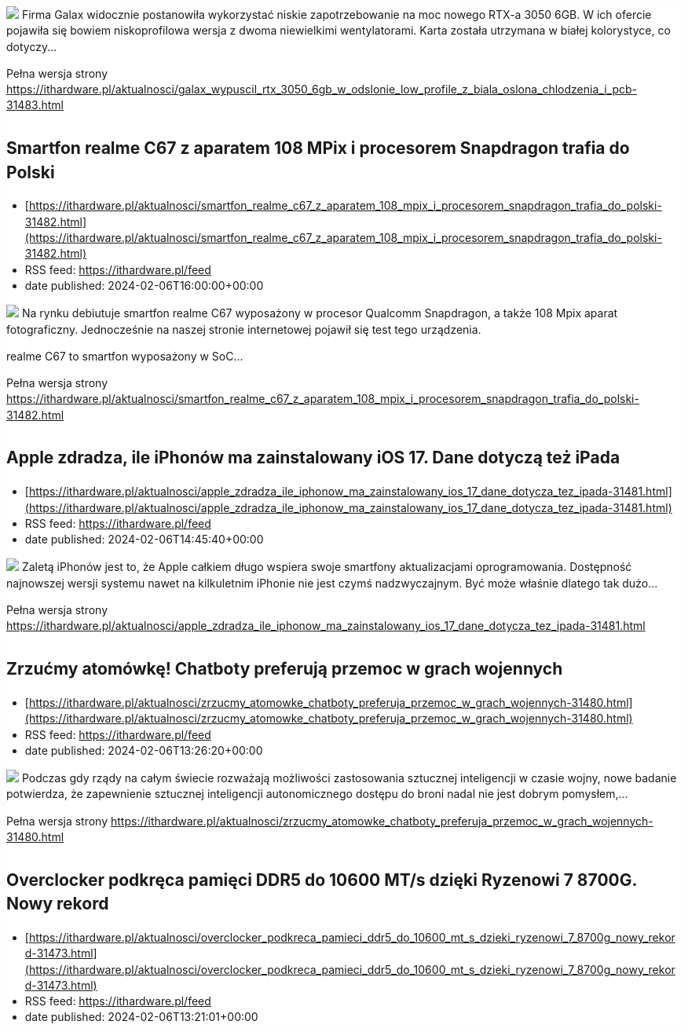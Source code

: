 <img src="https://ithardware.pl/artykuly/min/31483_1.jpg" />            Firma Galax widocznie postanowiła wykorzystać niskie zapotrzebowanie na moc nowego RTX-a 3050 6GB. W ich ofercie pojawiła się bowiem niskoprofilowa wersja z dwoma niewielkimi wentylatorami. Karta została utrzymana w białej kolorystyce, co dotyczy...
            <p>Pełna wersja strony <a href="https://ithardware.pl/aktualnosci/galax_wypuscil_rtx_3050_6gb_w_odslonie_low_profile_z_biala_oslona_chlodzenia_i_pcb-31483.html">https://ithardware.pl/aktualnosci/galax_wypuscil_rtx_3050_6gb_w_odslonie_low_profile_z_biala_oslona_chlodzenia_i_pcb-31483.html</a></p>

## Smartfon realme C67 z aparatem 108 MPix i procesorem Snapdragon trafia do Polski
 - [https://ithardware.pl/aktualnosci/smartfon_realme_c67_z_aparatem_108_mpix_i_procesorem_snapdragon_trafia_do_polski-31482.html](https://ithardware.pl/aktualnosci/smartfon_realme_c67_z_aparatem_108_mpix_i_procesorem_snapdragon_trafia_do_polski-31482.html)
 - RSS feed: https://ithardware.pl/feed
 - date published: 2024-02-06T16:00:00+00:00

<img src="https://ithardware.pl/artykuly/min/31482_1.jpg" />            Na rynku debiutuje smartfon&nbsp;realme C67 wyposażony w procesor Qualcomm Snapdragon, a także 108 Mpix aparat fotograficzny. Jednocześnie na naszej stronie internetowej pojawił się test tego urządzenia.

realme C67 to smartfon wyposażony w SoC...
            <p>Pełna wersja strony <a href="https://ithardware.pl/aktualnosci/smartfon_realme_c67_z_aparatem_108_mpix_i_procesorem_snapdragon_trafia_do_polski-31482.html">https://ithardware.pl/aktualnosci/smartfon_realme_c67_z_aparatem_108_mpix_i_procesorem_snapdragon_trafia_do_polski-31482.html</a></p>

## Apple zdradza, ile iPhonów ma zainstalowany iOS 17. Dane dotyczą też iPada
 - [https://ithardware.pl/aktualnosci/apple_zdradza_ile_iphonow_ma_zainstalowany_ios_17_dane_dotycza_tez_ipada-31481.html](https://ithardware.pl/aktualnosci/apple_zdradza_ile_iphonow_ma_zainstalowany_ios_17_dane_dotycza_tez_ipada-31481.html)
 - RSS feed: https://ithardware.pl/feed
 - date published: 2024-02-06T14:45:40+00:00

<img src="https://ithardware.pl/artykuly/min/31481_1.jpg" />            Zaletą iPhon&oacute;w jest to, że Apple całkiem długo wspiera swoje smartfony aktualizacjami oprogramowania. Dostępność najnowszej wersji systemu nawet na kilkuletnim iPhonie nie jest czymś nadzwyczajnym. Być może właśnie dlatego tak dużo...
            <p>Pełna wersja strony <a href="https://ithardware.pl/aktualnosci/apple_zdradza_ile_iphonow_ma_zainstalowany_ios_17_dane_dotycza_tez_ipada-31481.html">https://ithardware.pl/aktualnosci/apple_zdradza_ile_iphonow_ma_zainstalowany_ios_17_dane_dotycza_tez_ipada-31481.html</a></p>

## Zrzućmy atomówkę! Chatboty preferują przemoc w grach wojennych
 - [https://ithardware.pl/aktualnosci/zrzucmy_atomowke_chatboty_preferuja_przemoc_w_grach_wojennych-31480.html](https://ithardware.pl/aktualnosci/zrzucmy_atomowke_chatboty_preferuja_przemoc_w_grach_wojennych-31480.html)
 - RSS feed: https://ithardware.pl/feed
 - date published: 2024-02-06T13:26:20+00:00

<img src="https://ithardware.pl/artykuly/min/31480_1.jpg" />            Podczas gdy rządy na całym świecie rozważają możliwości zastosowania sztucznej inteligencji w czasie wojny, nowe badanie potwierdza, że ​​zapewnienie sztucznej inteligencji autonomicznego dostępu do broni nadal nie jest dobrym pomysłem,...
            <p>Pełna wersja strony <a href="https://ithardware.pl/aktualnosci/zrzucmy_atomowke_chatboty_preferuja_przemoc_w_grach_wojennych-31480.html">https://ithardware.pl/aktualnosci/zrzucmy_atomowke_chatboty_preferuja_przemoc_w_grach_wojennych-31480.html</a></p>

## Overclocker podkręca pamięci DDR5 do 10600 MT/s dzięki Ryzenowi 7 8700G. Nowy rekord
 - [https://ithardware.pl/aktualnosci/overclocker_podkreca_pamieci_ddr5_do_10600_mt_s_dzieki_ryzenowi_7_8700g_nowy_rekord-31473.html](https://ithardware.pl/aktualnosci/overclocker_podkreca_pamieci_ddr5_do_10600_mt_s_dzieki_ryzenowi_7_8700g_nowy_rekord-31473.html)
 - RSS feed: https://ithardware.pl/feed
 - date published: 2024-02-06T13:21:01+00:00
